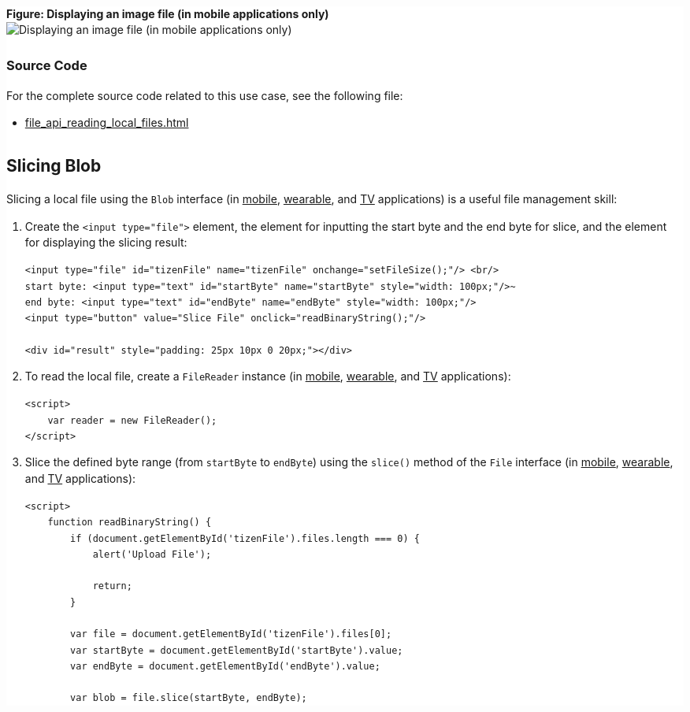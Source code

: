    **Figure: Displaying an image file (in mobile applications only)**  
   ![Displaying an image file (in mobile applications only)](./media/file2.png)

### Source Code

For the complete source code related to this use case, see the following file:

- [file_api_reading_local_files.html](http://download.tizen.org/misc/examples/w3c_html5/storage/file_api)

## Slicing Blob

Slicing a local file using the `Blob` interface (in [mobile](http://www.w3.org/TR/2015/WD-FileAPI-20150421/#blob), [wearable](http://www.w3.org/TR/2011/WD-FileAPI-20111020/#blob), and [TV](http://www.w3.org/TR/2015/WD-FileAPI-20150421/#blob) applications) is a useful file management skill:

1. Create the `<input type="file">` element, the element for inputting the start byte and the end byte for slice, and the element for displaying the slicing result:

   ```
   <input type="file" id="tizenFile" name="tizenFile" onchange="setFileSize();"/> <br/>
   start byte: <input type="text" id="startByte" name="startByte" style="width: 100px;"/>~
   end byte: <input type="text" id="endByte" name="endByte" style="width: 100px;"/>
   <input type="button" value="Slice File" onclick="readBinaryString();"/>

   <div id="result" style="padding: 25px 10px 0 20px;"></div>
   ```

2. To read the local file, create a `FileReader` instance (in [mobile](http://www.w3.org/TR/2015/WD-FileAPI-20150421/#dfn-filereader), [wearable](http://www.w3.org/TR/2011/WD-FileAPI-20111020/#FileReader-interface), and [TV](http://www.w3.org/TR/2015/WD-FileAPI-20150421/#dfn-filereader) applications):

   ```
   <script>
       var reader = new FileReader();
   </script>
   ```

3. Slice the defined byte range (from `startByte` to `endByte`) using the `slice()` method of the `File` interface (in [mobile](http://www.w3.org/TR/2015/WD-FileAPI-20150421/#file), [wearable](http://www.w3.org/TR/2011/WD-FileAPI-20111020/#file), and [TV](http://www.w3.org/TR/2015/WD-FileAPI-20150421/#file) applications):

   ```
   <script>
       function readBinaryString() {
           if (document.getElementById('tizenFile').files.length === 0) {
               alert('Upload File');

               return;
           }

           var file = document.getElementById('tizenFile').files[0];
           var startByte = document.getElementById('startByte').value;
           var endByte = document.getElementById('endByte').value;

           var blob = file.slice(startByte, endByte);
   ```
